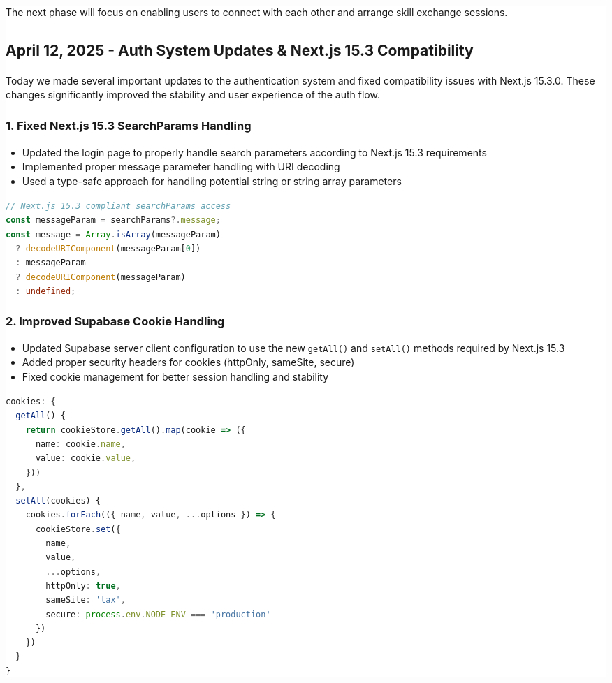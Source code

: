 The next phase will focus on enabling users to connect with each other and arrange skill exchange sessions.

## April 12, 2025 - Auth System Updates & Next.js 15.3 Compatibility

Today we made several important updates to the authentication system and fixed compatibility issues with Next.js 15.3.0. These changes significantly improved the stability and user experience of the auth flow.

### 1. Fixed Next.js 15.3 SearchParams Handling

- Updated the login page to properly handle search parameters according to Next.js 15.3 requirements
- Implemented proper message parameter handling with URI decoding
- Used a type-safe approach for handling potential string or string array parameters

```typescript
// Next.js 15.3 compliant searchParams access
const messageParam = searchParams?.message;
const message = Array.isArray(messageParam)
  ? decodeURIComponent(messageParam[0])
  : messageParam
  ? decodeURIComponent(messageParam)
  : undefined;
```

### 2. Improved Supabase Cookie Handling

- Updated Supabase server client configuration to use the new `getAll()` and `setAll()` methods required by Next.js 15.3
- Added proper security headers for cookies (httpOnly, sameSite, secure)
- Fixed cookie management for better session handling and stability

```typescript
cookies: {
  getAll() {
    return cookieStore.getAll().map(cookie => ({
      name: cookie.name,
      value: cookie.value,
    }))
  },
  setAll(cookies) {
    cookies.forEach(({ name, value, ...options }) => {
      cookieStore.set({
        name,
        value,
        ...options,
        httpOnly: true,
        sameSite: 'lax',
        secure: process.env.NODE_ENV === 'production'
      })
    })
  }
}
```
